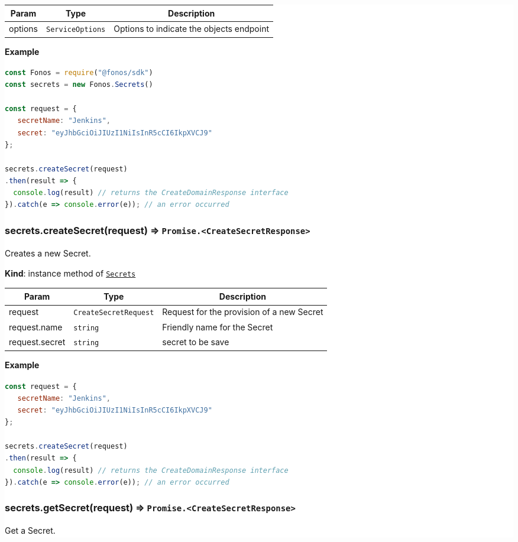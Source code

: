 
| Param | Type | Description |
| --- | --- | --- |
| options | <code>ServiceOptions</code> | Options to indicate the objects endpoint |

**Example**  
```js
const Fonos = require("@fonos/sdk")
const secrets = new Fonos.Secrets()

const request = {
   secretName: "Jenkins",
   secret: "eyJhbGciOiJIUzI1NiIsInR5cCI6IkpXVCJ9"
};

secrets.createSecret(request)
.then(result => {
  console.log(result) // returns the CreateDomainResponse interface
}).catch(e => console.error(e)); // an error occurred
```
<a name="Secrets+createSecret"></a>

### secrets.createSecret(request) ⇒ <code>Promise.&lt;CreateSecretResponse&gt;</code>
Creates a new Secret.

**Kind**: instance method of [<code>Secrets</code>](#Secrets)  

| Param | Type | Description |
| --- | --- | --- |
| request | <code>CreateSecretRequest</code> | Request for the provision of a new Secret |
| request.name | <code>string</code> | Friendly name for the Secret |
| request.secret | <code>string</code> | secret to be save |

**Example**  
```js
const request = {
   secretName: "Jenkins",
   secret: "eyJhbGciOiJIUzI1NiIsInR5cCI6IkpXVCJ9"
};

secrets.createSecret(request)
.then(result => {
  console.log(result) // returns the CreateDomainResponse interface
}).catch(e => console.error(e)); // an error occurred
```
<a name="Secrets+getSecret"></a>

### secrets.getSecret(request) ⇒ <code>Promise.&lt;CreateSecretResponse&gt;</code>
Get a Secret.
